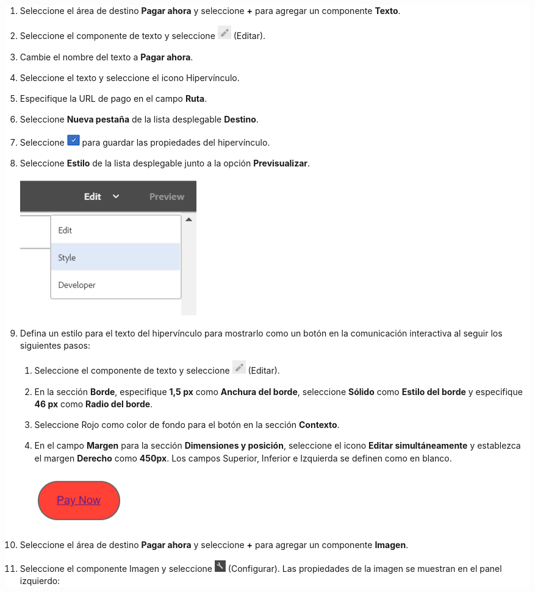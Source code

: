    1. Seleccione el área de destino **Pagar ahora** y seleccione **+** para agregar un componente **Texto**.

   1. Seleccione el componente de texto y seleccione ![editar](assets/edit.png) (Editar).
   1. Cambie el nombre del texto a **Pagar ahora**.
   1. Seleccione el texto y seleccione el icono Hipervínculo.
   1. Especifique la URL de pago en el campo **Ruta**.
   1. Seleccione **Nueva pestaña** de la lista desplegable **Destino**.

   1. Seleccione ![done_icon](assets/done_icon.png) para guardar las propiedades del hipervínculo.

1. Seleccione **Estilo** de la lista desplegable junto a la opción **Previsualizar**.

   ![Seleccione el modo Estilo para la comunicación interactiva](assets/select_style_ic_web_new.png)

1. Defina un estilo para el texto del hipervínculo para mostrarlo como un botón en la comunicación interactiva al seguir los siguientes pasos:

   1. Seleccione el componente de texto y seleccione ![editar](assets/edit.png) (Editar).
   1. En la sección **Borde**, especifique **1,5 px** como **Anchura del borde**, seleccione **Sólido** como **Estilo del borde** y especifique **46 px** como **Radio del borde**.

   1. Seleccione Rojo como color de fondo para el botón en la sección **Contexto**.
   1. En el campo **Margen** para la sección **Dimensiones y posición**, seleccione el icono **Editar simultáneamente** y establezca el margen **Derecho** como **450px**. Los campos Superior, Inferior e Izquierda se definen como en blanco.

   ![Insertar hipervínculo en comunicación interactiva](assets/ic_web_hyperlink_new.png)

1. Seleccione el área de destino **Pagar ahora** y seleccione **+** para agregar un componente **Imagen**.
1. Seleccione el componente Imagen y seleccione ![configure_icon](assets/configure_icon.png) (Configurar). Las propiedades de la imagen se muestran en el panel izquierdo:
